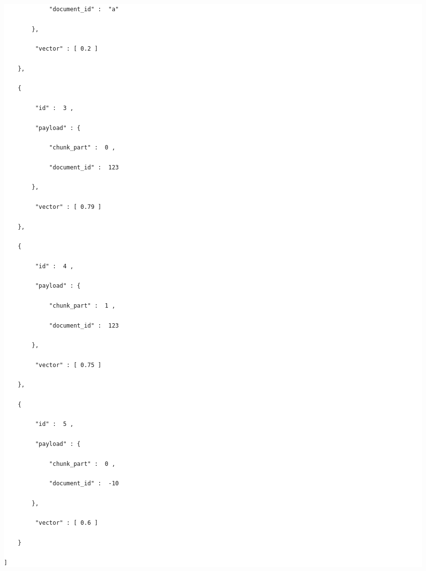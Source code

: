 ```
             "document_id" :  "a" 

        },

         "vector" : [ 0.2 ]

    },

    {

         "id" :  3 ,

         "payload" : {

             "chunk_part" :  0 , 

             "document_id" :  123 

        },

         "vector" : [ 0.79 ]

    },

    {

         "id" :  4 ,

         "payload" : {

             "chunk_part" :  1 , 

             "document_id" :  123 

        },

         "vector" : [ 0.75 ]

    },

    {

         "id" :  5 ,

         "payload" : {

             "chunk_part" :  0 , 

             "document_id" :  -10 

        },

         "vector" : [ 0.6 ]

    }

]

```
